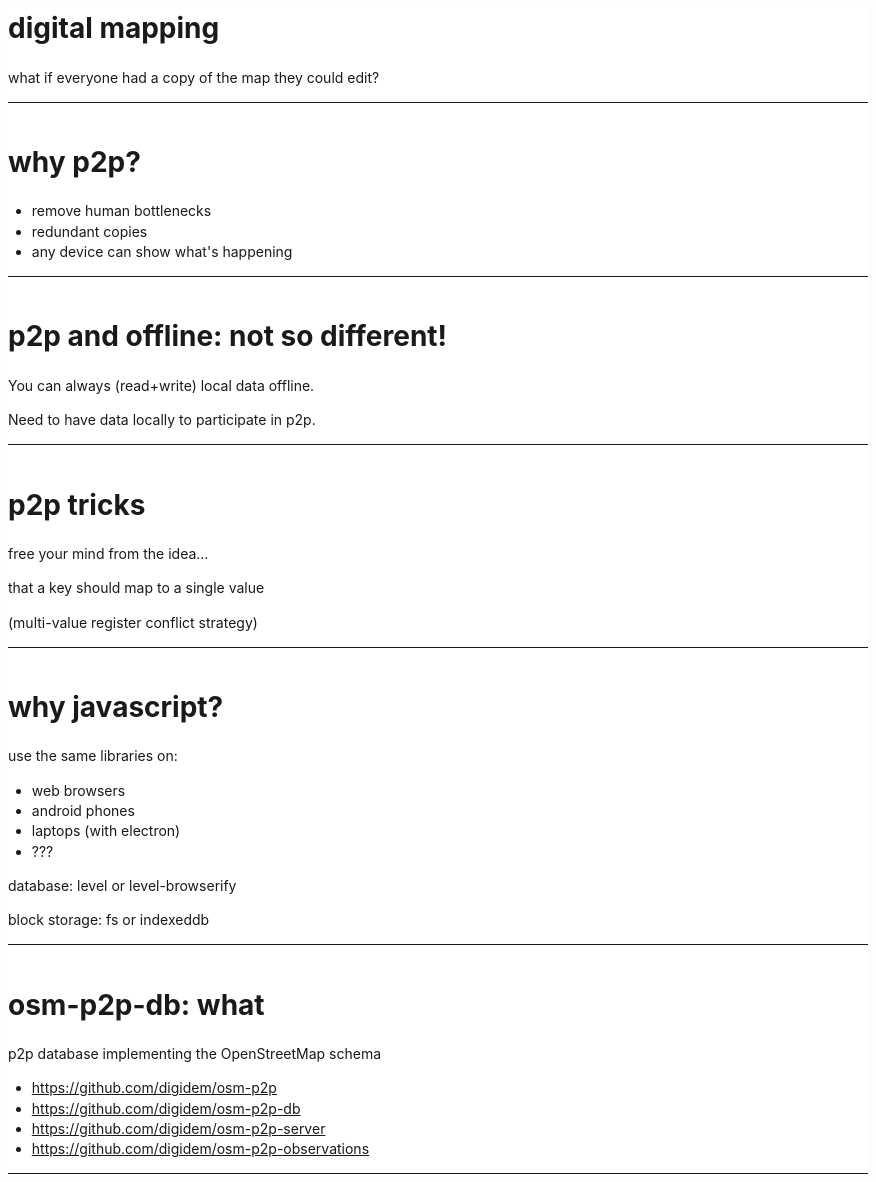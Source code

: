 # digital mapping

what if everyone had a copy of the map they could edit?

---
# why p2p?

* remove human bottlenecks
* redundant copies
* any device can show what's happening

---
# p2p and offline: not so different!

You can always (read+write) local data offline.

Need to have data locally to participate in p2p.

---
# p2p tricks

free your mind from the idea...

that a key should map to a single value

(multi-value register conflict strategy)

---
# why javascript?

use the same libraries on:

* web browsers
* android phones
* laptops (with electron)
* ???

database: level or level-browserify

block storage: fs or indexeddb

---
# osm-p2p-db: what

p2p database implementing the OpenStreetMap schema

* https://github.com/digidem/osm-p2p
* https://github.com/digidem/osm-p2p-db
* https://github.com/digidem/osm-p2p-server
* https://github.com/digidem/osm-p2p-observations

---